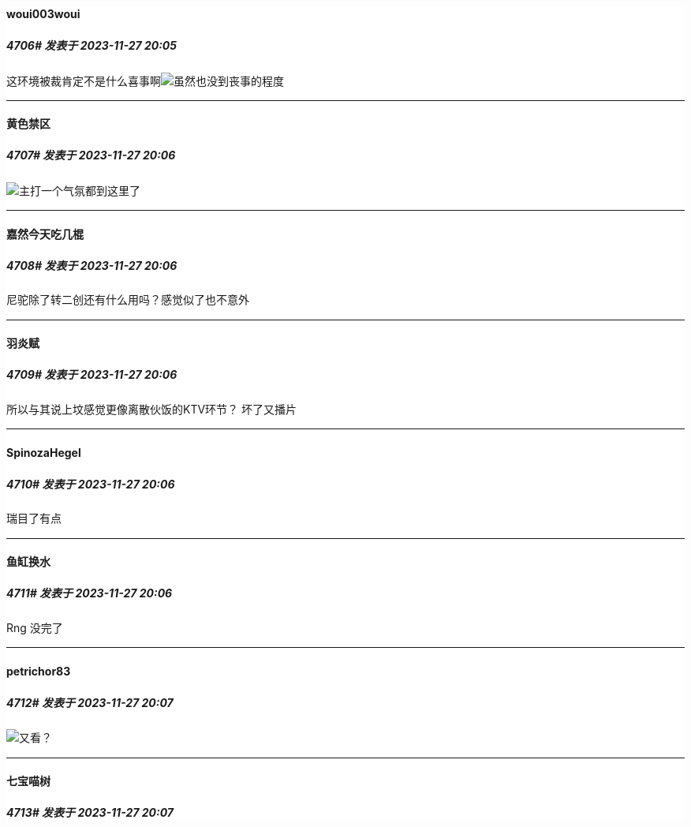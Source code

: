####  woui003woui  
##### 4706#       发表于 2023-11-27 20:05

这环境被裁肯定不是什么喜事啊<img src="https://static.saraba1st.com/image/smiley/face2017/068.png" referrerpolicy="no-referrer">虽然也没到丧事的程度

*****

####  黄色禁区  
##### 4707#       发表于 2023-11-27 20:06

<img src="https://static.saraba1st.com/image/smiley/face2017/067.png" referrerpolicy="no-referrer">主打一个气氛都到这里了

*****

####  嘉然今天吃几棍  
##### 4708#       发表于 2023-11-27 20:06

尼驼除了转二创还有什么用吗？感觉似了也不意外

*****

####  羽炎赋  
##### 4709#       发表于 2023-11-27 20:06

所以与其说上坟感觉更像离散伙饭的KTV环节？
坏了又播片

*****

####  SpinozaHegel  
##### 4710#       发表于 2023-11-27 20:06

瑞目了有点


*****

####  鱼缸换水  
##### 4711#       发表于 2023-11-27 20:06

Rng 没完了

*****

####  petrichor83  
##### 4712#       发表于 2023-11-27 20:07

<img src="https://static.saraba1st.com/image/smiley/face2017/067.png" referrerpolicy="no-referrer">又看？

*****

####  七宝喵树  
##### 4713#       发表于 2023-11-27 20:07
